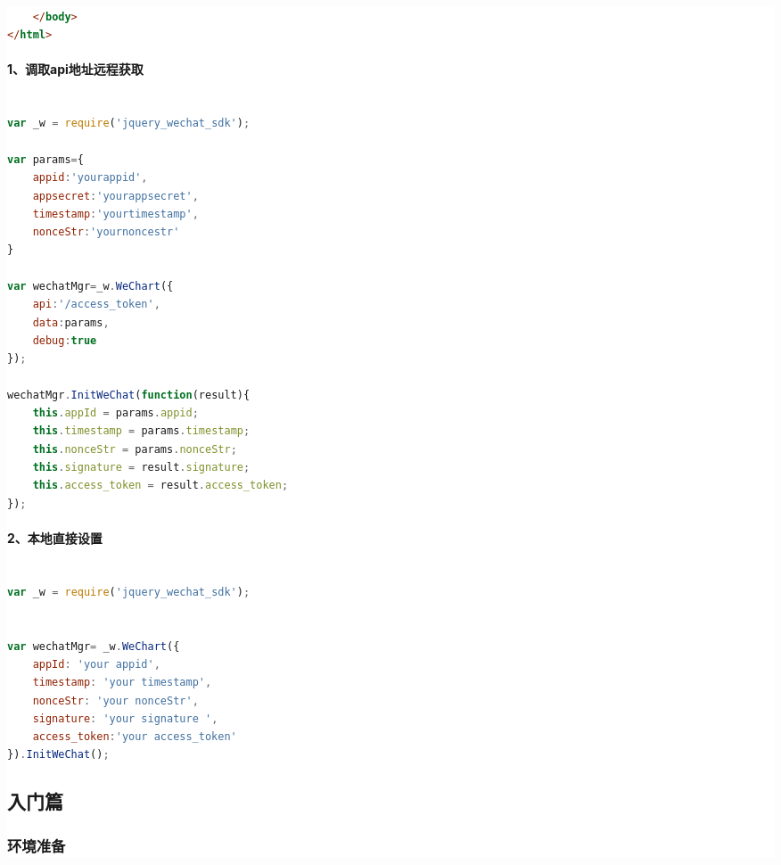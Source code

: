 ``` html
    </body>
</html>

```

#### 1、调取api地址远程获取

``` js

var _w = require('jquery_wechat_sdk');

var params={
    appid:'yourappid',
    appsecret:'yourappsecret',
    timestamp:'yourtimestamp',
    nonceStr:'yournoncestr'
}

var wechatMgr=_w.WeChart({
    api:'/access_token',
    data:params,
    debug:true
});

wechatMgr.InitWeChat(function(result){
    this.appId = params.appid;
    this.timestamp = params.timestamp;
    this.nonceStr = params.nonceStr;
    this.signature = result.signature;
    this.access_token = result.access_token;
});
```

#### 2、本地直接设置

``` js

var _w = require('jquery_wechat_sdk');


var wechatMgr= _w.WeChart({
    appId: 'your appid',
    timestamp: 'your timestamp',
    nonceStr: 'your nonceStr',
    signature: 'your signature ',
    access_token:'your access_token'
}).InitWeChat();
```

## 入门篇

### 环境准备
